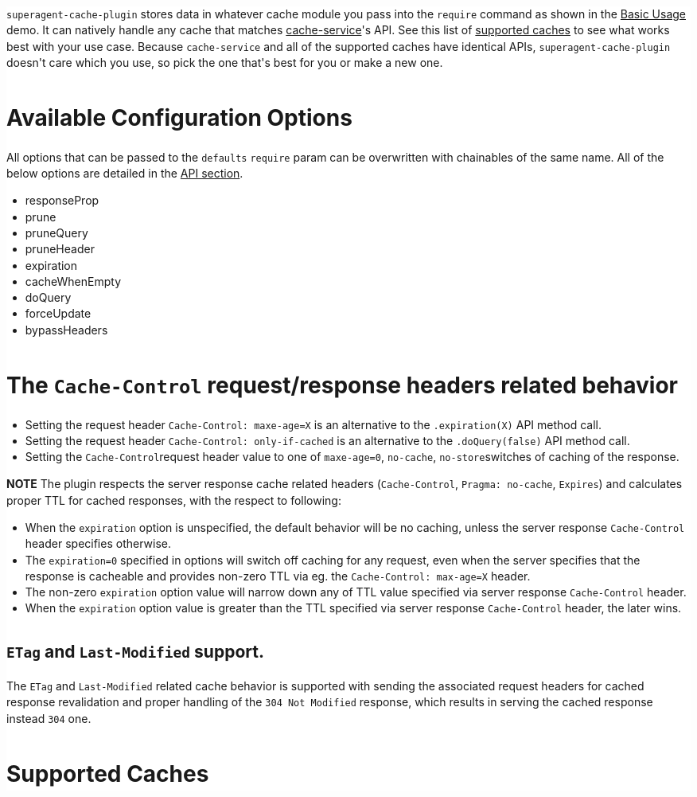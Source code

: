 `superagent-cache-plugin` stores data in whatever cache module you pass into the `require` command as shown in the [Basic Usage](#basic-usage) demo. It can natively handle any cache that matches [cache-service](https://github.com/jpodwys/cache-service)'s API. See this list of [supported caches](#supported-caches) to see what works best with your use case. Because `cache-service` and all of the supported caches have identical APIs, `superagent-cache-plugin` doesn't care which you use, so pick the one that's best for you or make a new one.

# Available Configuration Options

All options that can be passed to the `defaults` `require` param can be overwritten with chainables of the same name. All of the below options are detailed in the [API section](#api).

* responseProp
* prune
* pruneQuery
* pruneHeader
* expiration
* cacheWhenEmpty
* doQuery
* forceUpdate
* bypassHeaders

# The `Cache-Control` request/response headers related behavior

* Setting the request header `Cache-Control: maxe-age=X` is an alternative to the `.expiration(X)` API method call.
* Setting the request header `Cache-Control: only-if-cached` is an alternative to the `.doQuery(false)` API method call.
* Setting the `Cache-Control`request header value to one of `maxe-age=0`, `no-cache`, `no-store`switches of caching of the response.

**NOTE** The plugin respects the server response cache related headers (`Cache-Control`, `Pragma: no-cache`, `Expires`) and calculates proper TTL for cached responses, with the respect to following:

* When the `expiration` option is unspecified, the default behavior will be no caching, unless the server response `Cache-Control` header specifies otherwise.
* The `expiration=0` specified in options will switch off caching for any request, even when the server specifies that the response is cacheable and provides non-zero TTL via eg. the `Cache-Control: max-age=X` header.
* The non-zero `expiration` option value will narrow down any of TTL value specified via server response `Cache-Control` header.
* When the `expiration` option value is greater than the TTL specified via server response `Cache-Control` header, the later wins.

## `ETag` and `Last-Modified` support.
The `ETag` and `Last-Modified` related cache behavior is supported with sending the associated request headers for cached response revalidation and proper handling of the `304 Not Modified` response, which results in serving the cached response instead `304` one.

# Supported Caches
